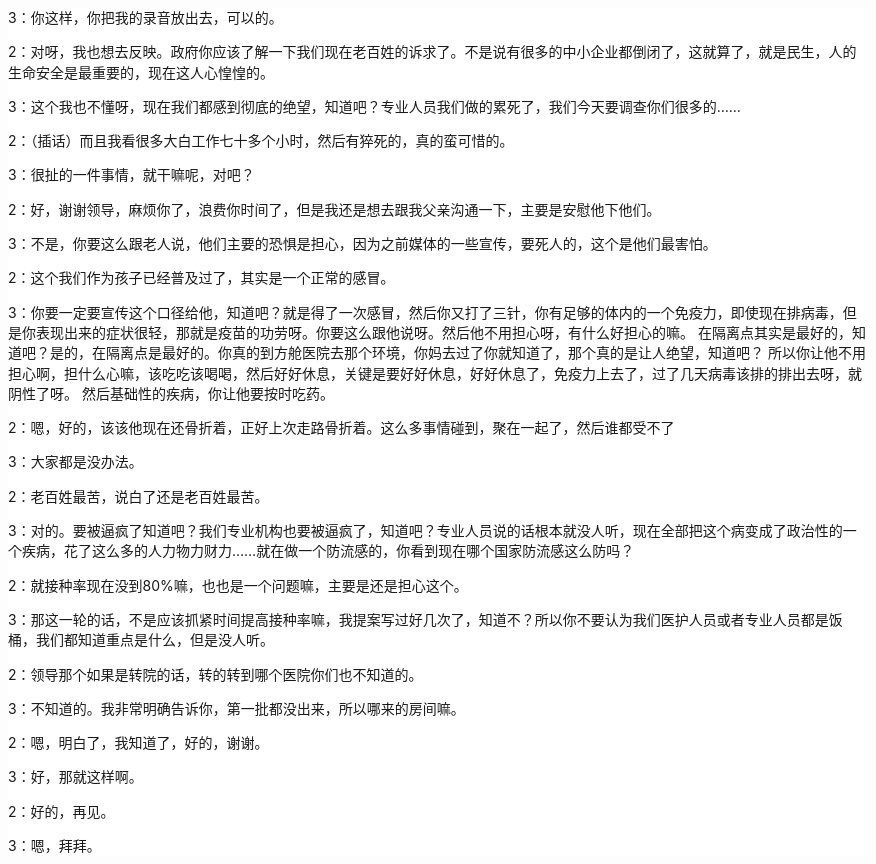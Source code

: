3：你这样，你把我的录音放出去，可以的。

2：对呀，我也想去反映。政府你应该了解一下我们现在老百姓的诉求了。不是说有很多的中小企业都倒闭了，这就算了，就是民生，人的生命安全是最重要的，现在这人心惶惶的。

3：这个我也不懂呀，现在我们都感到彻底的绝望，知道吧？专业人员我们做的累死了，我们今天要调查你们很多的……

2：（插话）而且我看很多大白工作七十多个小时，然后有猝死的，真的蛮可惜的。

3：很扯的一件事情，就干嘛呢，对吧？

2：好，谢谢领导，麻烦你了，浪费你时间了，但是我还是想去跟我父亲沟通一下，主要是安慰他下他们。

3：不是，你要这么跟老人说，他们主要的恐惧是担心，因为之前媒体的一些宣传，要死人的，这个是他们最害怕。

2：这个我们作为孩子已经普及过了，其实是一个正常的感冒。

3：你要一定要宣传这个口径给他，知道吧？就是得了一次感冒，然后你又打了三针，你有足够的体内的一个免疫力，即使现在排病毒，但是你表现出来的症状很轻，那就是疫苗的功劳呀。你要这么跟他说呀。然后他不用担心呀，有什么好担心的嘛。
在隔离点其实是最好的，知道吧？是的，在隔离点是最好的。你真的到方舱医院去那个环境，你妈去过了你就知道了，那个真的是让人绝望，知道吧？
所以你让他不用担心啊，担什么心嘛，该吃吃该喝喝，然后好好休息，关键是要好好休息，好好休息了，免疫力上去了，过了几天病毒该排的排出去呀，就阴性了呀。
然后基础性的疾病，你让他要按时吃药。

2：嗯，好的，该该他现在还骨折着，正好上次走路骨折着。这么多事情碰到，聚在一起了，然后谁都受不了

3：大家都是没办法。

2：老百姓最苦，说白了还是老百姓最苦。

3：对的。要被逼疯了知道吧？我们专业机构也要被逼疯了，知道吧？专业人员说的话根本就没人听，现在全部把这个病变成了政治性的一个疾病，花了这么多的人力物力财力……就在做一个防流感的，你看到现在哪个国家防流感这么防吗？

2：就接种率现在没到80%嘛，也也是一个问题嘛，主要是还是担心这个。

3：那这一轮的话，不是应该抓紧时间提高接种率嘛，我提案写过好几次了，知道不？所以你不要认为我们医护人员或者专业人员都是饭桶，我们都知道重点是什么，但是没人听。

2：领导那个如果是转院的话，转的转到哪个医院你们也不知道的。

3：不知道的。我非常明确告诉你，第一批都没出来，所以哪来的房间嘛。

2：嗯，明白了，我知道了，好的，谢谢。

3：好，那就这样啊。

2：好的，再见。

3：嗯，拜拜。